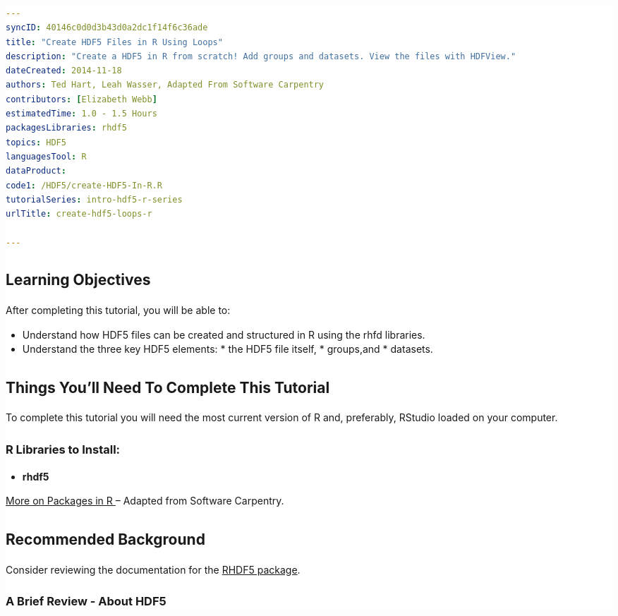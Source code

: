 ```yaml
---
syncID: 40146c0d0d3b43d0a2dc1f14f6c36ade
title: "Create HDF5 Files in R Using Loops"
description: "Create a HDF5 in R from scratch! Add groups and datasets. View the files with HDFView."
dateCreated: 2014-11-18
authors: Ted Hart, Leah Wasser, Adapted From Software Carpentry
contributors: [Elizabeth Webb]
estimatedTime: 1.0 - 1.5 Hours
packagesLibraries: rhdf5
topics: HDF5
languagesTool: R
dataProduct:
code1: /HDF5/create-HDF5-In-R.R
tutorialSeries: intro-hdf5-r-series
urlTitle: create-hdf5-loops-r

---
```


<div id="ds-objectives" markdown="1">

## Learning Objectives
After completing this tutorial, you will be able to:

* Understand how HDF5 files can be created and structured in R using the rhfd libraries. </li>
* Understand the three key HDF5 elements: 
		* the HDF5 file itself,
		* groups,and 
		* datasets.

## Things You’ll Need To Complete This Tutorial
To complete this tutorial you will need the most current version of R and, 
preferably, RStudio loaded on your computer.

### R Libraries to Install:

* **rhdf5** 

<a href="{{ site.baseurl }}/packages-in-r" target="_blank"> More on Packages in R </a>– Adapted from Software Carpentry.

## Recommended Background 

Consider reviewing the documentation for the 
<a href="http://www.bioconductor.org/packages/release/bioc/manuals/rhdf5/man/rhdf5.pdf" target="_blank">RHDF5 package</a>.

</div>

### A Brief Review - About HDF5
